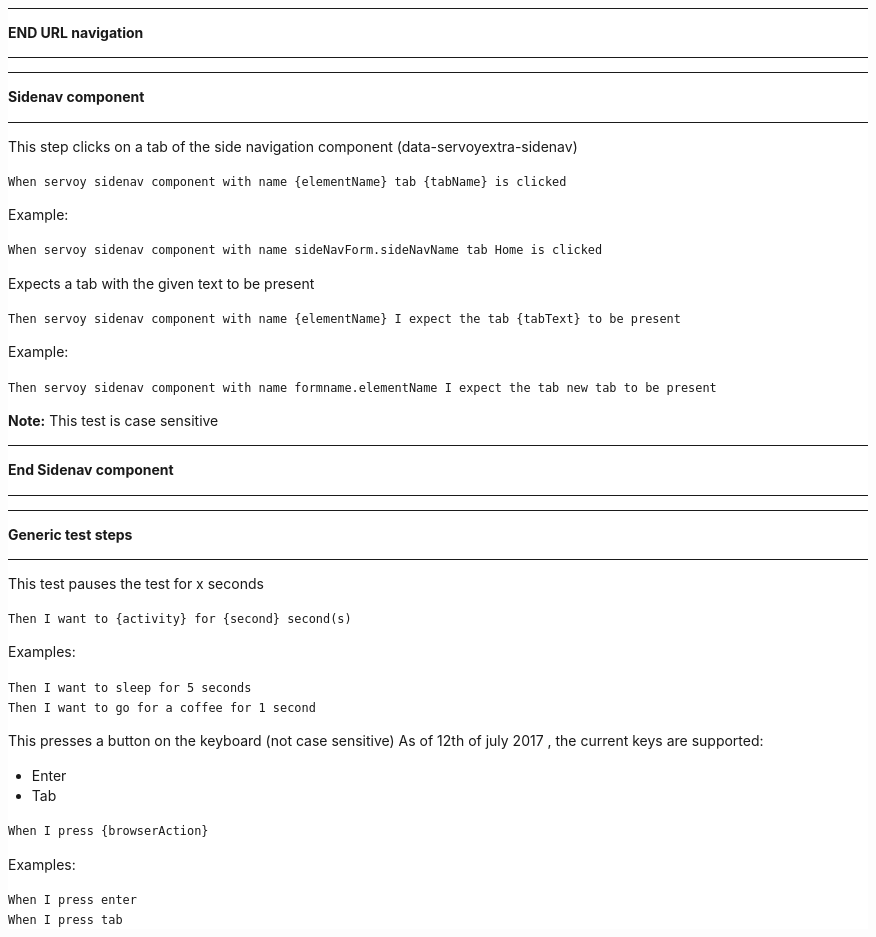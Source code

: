 
___
**END URL navigation**
___

___
**Sidenav component**
___

This step clicks on a tab of the side navigation component (data-servoyextra-sidenav)
```
When servoy sidenav component with name {elementName} tab {tabName} is clicked
```
Example:
```
When servoy sidenav component with name sideNavForm.sideNavName tab Home is clicked
```


Expects a tab with the given text to be present
```
Then servoy sidenav component with name {elementName} I expect the tab {tabText} to be present
```
Example:
```
Then servoy sidenav component with name formname.elementName I expect the tab new tab to be present
```
**Note:** This test is case sensitive

___
**End Sidenav component**
___

___
**Generic test steps**
___
This test pauses the test for x seconds
```
Then I want to {activity} for {second} second(s)
```
Examples:
```
Then I want to sleep for 5 seconds
Then I want to go for a coffee for 1 second
```


This presses a button on the keyboard (not case sensitive)
As of 12th of july 2017 , the current keys are supported:
 - Enter
 - Tab

```
When I press {browserAction}
```
Examples:
```
When I press enter
When I press tab
```
